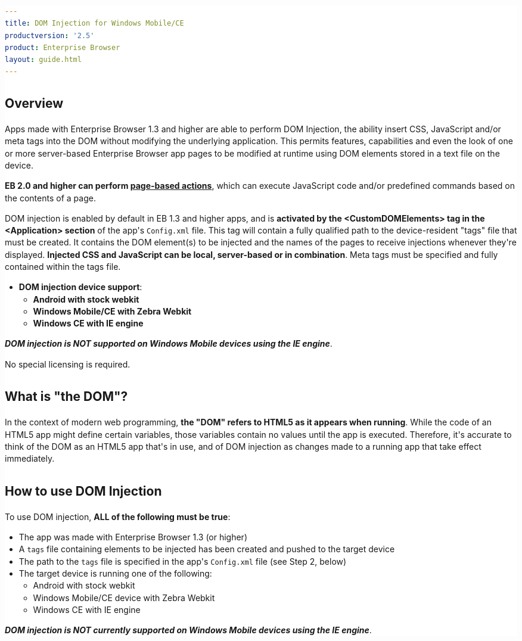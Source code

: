```yaml
---
title: DOM Injection for Windows Mobile/CE
productversion: '2.5'
product: Enterprise Browser
layout: guide.html
---
```

## Overview

Apps made with Enterprise Browser 1.3 and higher are able to perform DOM Injection, the ability insert CSS, JavaScript and/or meta tags into the DOM without modifying the underlying application. This permits features, capabilities and even the look of one or more server-based Enterprise Browser app pages to be modified at runtime using DOM elements stored in a text file on the device. 

**EB 2.0 and higher can perform [page-based actions](../pageactions)**, which can execute JavaScript code and/or predefined commands based on the contents of a page. 

DOM injection is enabled by default in EB 1.3 and higher apps, and is **activated by the &lt;CustomDOMElements&gt; tag in the &lt;Application&gt; section** of the app's `Config.xml` file. This tag will contain a fully qualified path to the device-resident "tags" file that must be created. It contains the DOM element(s) to be injected and the names of the pages to receive injections whenever they're displayed. **Injected CSS and JavaScript can be local, server-based or in combination**. Meta tags must be specified and fully contained within the tags file.    

* **DOM injection device support**: 
	* **Android with stock webkit**
	* **Windows Mobile/CE with Zebra Webkit**
	* **Windows CE with IE engine**

**_DOM injection is NOT supported on Windows Mobile devices using the IE engine_**. 

No special licensing is required. 

## What is "the DOM"?
In the context of modern web programming, **the "DOM" refers to HTML5 as it appears when running**. While the code of an HTML5 app might define certain variables, those variables contain no values until the app is executed. Therefore, it's accurate to think of the DOM as an HTML5 app that's in use, and of DOM injection as changes made to a running app that take effect immediately. 

## How to use DOM Injection

To use DOM injection, **ALL of the following must be true**:

* The app was made with Enterprise Browser 1.3 (or higher)
* A `tags` file containing elements to be injected has been created and pushed to the target device
* The path to the `tags` file is specified in the app's `Config.xml` file (see Step 2, below)
* The target device is running one of the following: 
	* Android with stock webkit 
	* Windows Mobile/CE device with Zebra Webkit
	* Windows CE with IE engine

**_DOM injection is NOT currently supported on Windows Mobile devices using the IE engine_**. 
